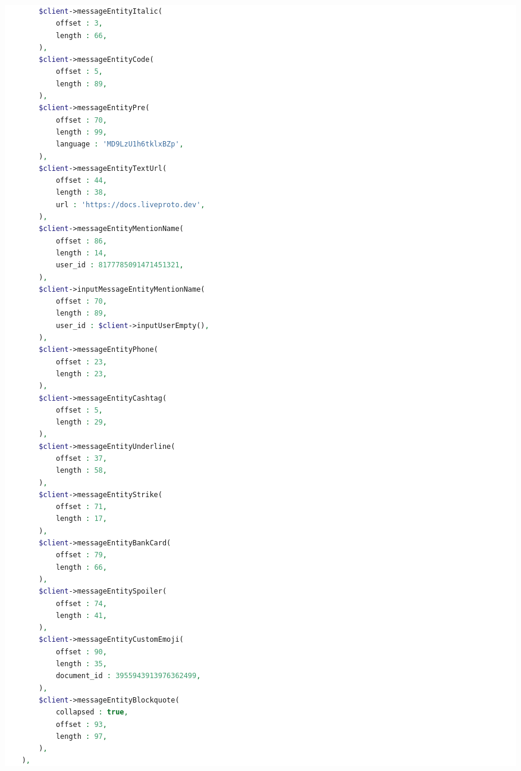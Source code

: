 ```php
		$client->messageEntityItalic(
			offset : 3,
			length : 66,
		),
		$client->messageEntityCode(
			offset : 5,
			length : 89,
		),
		$client->messageEntityPre(
			offset : 70,
			length : 99,
			language : 'MD9LzU1h6tklxBZp',
		),
		$client->messageEntityTextUrl(
			offset : 44,
			length : 38,
			url : 'https://docs.liveproto.dev',
		),
		$client->messageEntityMentionName(
			offset : 86,
			length : 14,
			user_id : 8177785091471451321,
		),
		$client->inputMessageEntityMentionName(
			offset : 70,
			length : 89,
			user_id : $client->inputUserEmpty(),
		),
		$client->messageEntityPhone(
			offset : 23,
			length : 23,
		),
		$client->messageEntityCashtag(
			offset : 5,
			length : 29,
		),
		$client->messageEntityUnderline(
			offset : 37,
			length : 58,
		),
		$client->messageEntityStrike(
			offset : 71,
			length : 17,
		),
		$client->messageEntityBankCard(
			offset : 79,
			length : 66,
		),
		$client->messageEntitySpoiler(
			offset : 74,
			length : 41,
		),
		$client->messageEntityCustomEmoji(
			offset : 90,
			length : 35,
			document_id : 3955943913976362499,
		),
		$client->messageEntityBlockquote(
			collapsed : true,
			offset : 93,
			length : 97,
		),
	),
```